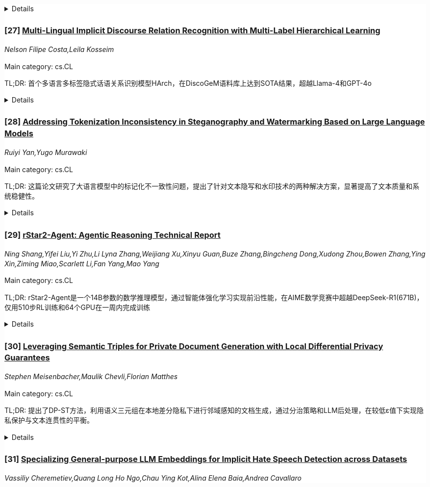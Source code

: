 
<details><summary>Details</summary></details>


### [27] [Multi-Lingual Implicit Discourse Relation Recognition with Multi-Label Hierarchical Learning](https://arxiv.org/abs/2508.20712)
*Nelson Filipe Costa,Leila Kosseim*

Main category: cs.CL

TL;DR: 首个多语言多标签隐式话语关系识别模型HArch，在DiscoGeM语料库上达到SOTA结果，超越Llama-4和GPT-4o


<details><summary>Details</summary></details>


### [28] [Addressing Tokenization Inconsistency in Steganography and Watermarking Based on Large Language Models](https://arxiv.org/abs/2508.20718)
*Ruiyi Yan,Yugo Murawaki*

Main category: cs.CL

TL;DR: 这篇论文研究了大语言模型中的标记化不一致性问题，提出了针对文本隐写和水印技术的两种解决方案，显著提高了文本质量和系统稳健性。


<details><summary>Details</summary></details>


### [29] [rStar2-Agent: Agentic Reasoning Technical Report](https://arxiv.org/abs/2508.20722)
*Ning Shang,Yifei Liu,Yi Zhu,Li Lyna Zhang,Weijiang Xu,Xinyu Guan,Buze Zhang,Bingcheng Dong,Xudong Zhou,Bowen Zhang,Ying Xin,Ziming Miao,Scarlett Li,Fan Yang,Mao Yang*

Main category: cs.CL

TL;DR: rStar2-Agent是一个14B参数的数学推理模型，通过智能体强化学习实现前沿性能，在AIME数学竞赛中超越DeepSeek-R1(671B)，仅用510步RL训练和64个GPU在一周内完成训练


<details><summary>Details</summary></details>


### [30] [Leveraging Semantic Triples for Private Document Generation with Local Differential Privacy Guarantees](https://arxiv.org/abs/2508.20736)
*Stephen Meisenbacher,Maulik Chevli,Florian Matthes*

Main category: cs.CL

TL;DR: 提出了DP-ST方法，利用语义三元组在本地差分隐私下进行邻域感知的文档生成，通过分治策略和LLM后处理，在较低ε值下实现隐私保护与文本连贯性的平衡。


<details><summary>Details</summary></details>


### [31] [Specializing General-purpose LLM Embeddings for Implicit Hate Speech Detection across Datasets](https://arxiv.org/abs/2508.20750)
*Vassiliy Cheremetiev,Quang Long Ho Ngo,Chau Ying Kot,Alina Elena Baia,Andrea Cavallaro*
